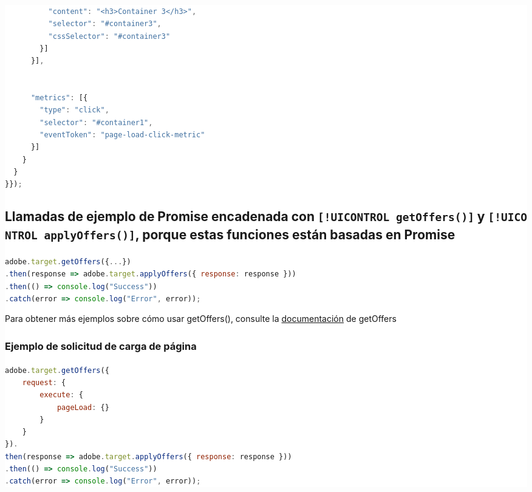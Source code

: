 ```javascript {line-numbers="true"}
          "content": "<h3>Container 3</h3>",
          "selector": "#container3",
          "cssSelector": "#container3"
        }]
      }],
 
 
      "metrics": [{
        "type": "click",
        "selector": "#container1",
        "eventToken": "page-load-click-metric" 
      }]
    }
  }
}});
```

## Llamadas de ejemplo de Promise encadenada con `[!UICONTROL getOffers()]` y `[!UICONTROL applyOffers()]`, porque estas funciones están basadas en Promise

```javascript {line-numbers="true"}
adobe.target.getOffers({...})
.then(response => adobe.target.applyOffers({ response: response }))
.then(() => console.log("Success"))
.catch(error => console.log("Error", error));
```

Para obtener más ejemplos sobre cómo usar getOffers(), consulte la [documentación](adobe-target-getoffers-atjs-2.md) de getOffers

### Ejemplo de solicitud de carga de página


```javascript {line-numbers="true"}
adobe.target.getOffers({
    request: {
        execute: {
            pageLoad: {}
        }
    }
}).
then(response => adobe.target.applyOffers({ response: response }))
.then(() => console.log("Success"))
.catch(error => console.log("Error", error));
```
